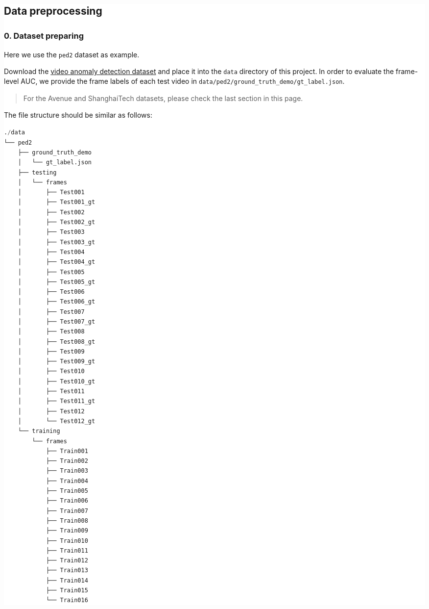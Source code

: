## Data preprocessing

### 0. Dataset preparing
Here we use the `ped2` dataset as example.

Download the [video anomaly detection dataset](http://www.svcl.ucsd.edu/projects/anomaly/dataset.htm) and place it into 
the `data` directory of this project. In order to evaluate the frame-level AUC, we provide the 
frame labels of each test video in `data/ped2/ground_truth_demo/gt_label.json`. 

> For the Avenue and ShanghaiTech datasets, please check the last section in this page.   

The file structure should be similar as follows:
```python
./data
└── ped2
    ├── ground_truth_demo
    │   └── gt_label.json
    ├── testing
    │   └── frames
    │       ├── Test001
    │       ├── Test001_gt
    │       ├── Test002
    │       ├── Test002_gt
    │       ├── Test003
    │       ├── Test003_gt
    │       ├── Test004
    │       ├── Test004_gt
    │       ├── Test005
    │       ├── Test005_gt
    │       ├── Test006
    │       ├── Test006_gt
    │       ├── Test007
    │       ├── Test007_gt
    │       ├── Test008
    │       ├── Test008_gt
    │       ├── Test009
    │       ├── Test009_gt
    │       ├── Test010
    │       ├── Test010_gt
    │       ├── Test011
    │       ├── Test011_gt
    │       ├── Test012
    │       └── Test012_gt
    └── training
        └── frames
            ├── Train001
            ├── Train002
            ├── Train003
            ├── Train004
            ├── Train005
            ├── Train006
            ├── Train007
            ├── Train008
            ├── Train009
            ├── Train010
            ├── Train011
            ├── Train012
            ├── Train013
            ├── Train014
            ├── Train015
            └── Train016
```
